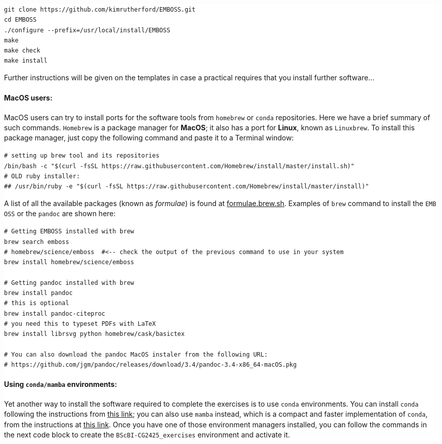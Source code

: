 ```{.sh}
git clone https://github.com/kimrutherford/EMBOSS.git
cd EMBOSS
./configure --prefix=/usr/local/install/EMBOSS
make
make check
make install
```

Further instructions will be given on the templates in case a
practical requires that you install further software...

#### __MacOS__ users:

MacOS users can try to install ports for the software tools from
`homebrew` or `conda` repositories. Here we have a brief summary of
such commands. `Homebrew` is a package manager for __MacOS__; it also
has a port for __Linux__, known as `Linuxbrew`. To install this
package manager, just copy the following command and paste it to a
Terminal window:

```{.sh}
# setting up brew tool and its repositories
/bin/bash -c "$(curl -fsSL https://raw.githubusercontent.com/Homebrew/install/master/install.sh)"
# OLD ruby installer:
## /usr/bin/ruby -e "$(curl -fsSL https://raw.githubusercontent.com/Homebrew/install/master/install)"
```

A list of all the available packages (known as *formulae*) is found at
[formulae.brew.sh](https://formulae.brew.sh). Examples of `brew`
command to install the `EMBOSS` or the `pandoc` are shown here:

```{.sh}
# Getting EMBOSS installed with brew
brew search emboss
# homebrew/science/emboss  #<-- check the output of the previous command to use in your system
brew install homebrew/science/emboss

# Getting pandoc installed with brew
brew install pandoc
# this is optional
brew install pandoc-citeproc
# you need this to typeset PDFs with LaTeX
brew install librsvg python homebrew/cask/basictex

# You can also download the pandoc MacOS instaler from the following URL:
# https://github.com/jgm/pandoc/releases/download/3.4/pandoc-3.4-x86_64-macOS.pkg
```

#### Using `conda/mamba` environments:

Yet another way to install the software required to complete the
exercises is to use `conda` environments. You can install `conda`
following the instructions from [this
link](https://conda.io/projects/conda/en/latest/user-guide/install/index.html);
you can also use `mamba` instead, which is a compact and faster
implementation of `conda`, from the instructions at [this
link](https://github.com/conda-forge/miniforge#install). Once you have
one of those environment managers installed, you can follow the
commands in the next code block to create the `BScBI-CG2425_exercises`
environment and activate it.
